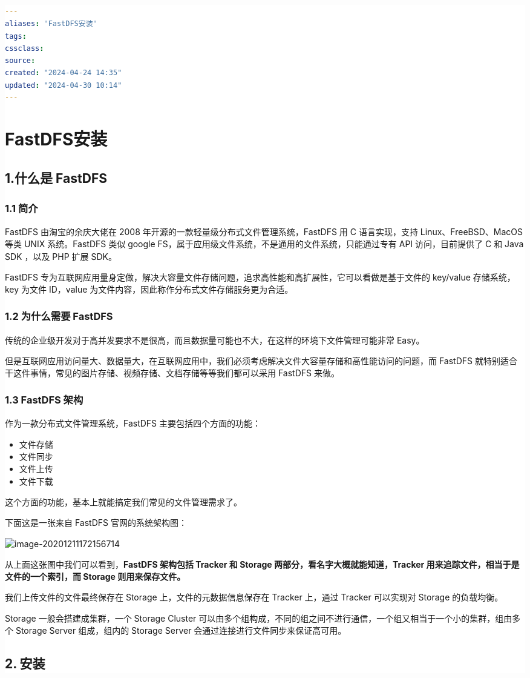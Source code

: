 ```yaml
---
aliases: 'FastDFS安装'
tags: 
cssclass:
source:
created: "2024-04-24 14:35"
updated: "2024-04-30 10:14"
---
```

# FastDFS安装

## 1.什么是 FastDFS

### 1.1 简介

FastDFS 由淘宝的余庆大佬在 2008 年开源的一款轻量级分布式文件管理系统，FastDFS 用 C 语言实现，支持 Linux、FreeBSD、MacOS 等类 UNIX 系统。FastDFS 类似 google FS，属于应用级文件系统，不是通用的文件系统，只能通过专有 API 访问，目前提供了 C 和 Java SDK ，以及 PHP 扩展 SDK。

FastDFS 专为互联网应用量身定做，解决大容量文件存储问题，追求高性能和高扩展性，它可以看做是基于文件的 key/value 存储系统，key 为文件 ID，value 为文件内容，因此称作分布式文件存储服务更为合适。

### 1.2 为什么需要 FastDFS

传统的企业级开发对于高并发要求不是很高，而且数据量可能也不大，在这样的环境下文件管理可能非常 Easy。

但是互联网应用访问量大、数据量大，在互联网应用中，我们必须考虑解决文件大容量存储和高性能访问的问题，而 FastDFS 就特别适合干这件事情，常见的图片存储、视频存储、文档存储等等我们都可以采用 FastDFS 来做。

### 1.3 FastDFS 架构

作为一款分布式文件管理系统，FastDFS 主要包括四个方面的功能：

- 文件存储
- 文件同步
- 文件上传
- 文件下载

这个方面的功能，基本上就能搞定我们常见的文件管理需求了。

下面这是一张来自 FastDFS 官网的系统架构图：

![image-20201211172156714](https://cdn.jsdelivr.net/gh/MrJackC/PicGoImages/other/202404301012620.png)

从上面这张图中我们可以看到，**FastDFS 架构包括 Tracker 和 Storage 两部分，看名字大概就能知道，Tracker 用来追踪文件，相当于是文件的一个索引，而 Storage 则用来保存文件。**

我们上传文件的文件最终保存在 Storage 上，文件的元数据信息保存在 Tracker 上，通过 Tracker 可以实现对 Storage 的负载均衡。

Storage 一般会搭建成集群，一个 Storage Cluster 可以由多个组构成，不同的组之间不进行通信，一个组又相当于一个小的集群，组由多个 Storage Server 组成，组内的 Storage Server 会通过连接进行文件同步来保证高可用。

## 2. 安装
